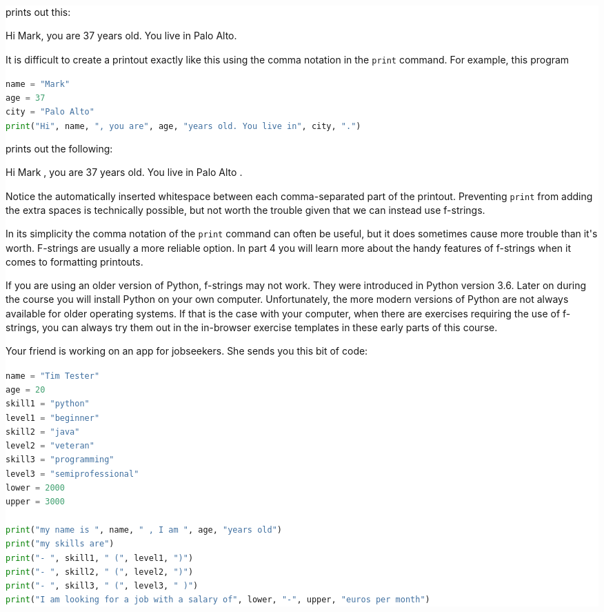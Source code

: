 prints out this:

<sample-output>

Hi Mark, you are 37 years old. You live in Palo Alto.

</sample-output>

It is difficult to create a printout exactly like this using the comma notation in the `print` command. For example, this program

```python
name = "Mark"
age = 37
city = "Palo Alto"
print("Hi", name, ", you are", age, "years old. You live in", city, ".")
```

prints out the following:

<sample-output>

Hi Mark , you are 37 years old. You live in Palo Alto .

</sample-output>

Notice the automatically inserted whitespace between each comma-separated part of the printout. Preventing `print` from adding the extra spaces is technically possible, but not worth the trouble given that we can instead use f-strings.

In its simplicity the comma notation of the `print` command can often be useful, but it does sometimes cause more trouble than it's worth. F-strings are usually a more reliable option. In part 4 you will learn more about the handy features of f-strings when it comes to formatting printouts.

<text-box variant="hint" name="F-strings and Python versions">

If you are using an older version of Python, f-strings may not work. They were introduced in Python version 3.6. Later on during the course you will install Python on your own computer. Unfortunately, the more modern versions of Python are not always available for older operating systems. If that is the case with your computer, when there are exercises requiring the use of f-strings, you can always try them out in the in-browser exercise templates in these early parts of this course.

</text-box>

<in-browser-programming-exercise name="Extra space" tmcname="part01-10b_extra_space" height=400px>

Your friend is working on an app for jobseekers. She sends you this bit of code:

```python
name = "Tim Tester"
age = 20
skill1 = "python"
level1 = "beginner"
skill2 = "java"
level2 = "veteran"
skill3 = "programming"
level3 = "semiprofessional"
lower = 2000
upper = 3000

print("my name is ", name, " , I am ", age, "years old")
print("my skills are")
print("- ", skill1, " (", level1, ")")
print("- ", skill2, " (", level2, ")")
print("- ", skill3, " (", level3, " )")
print("I am looking for a job with a salary of", lower, "-", upper, "euros per month")
```
